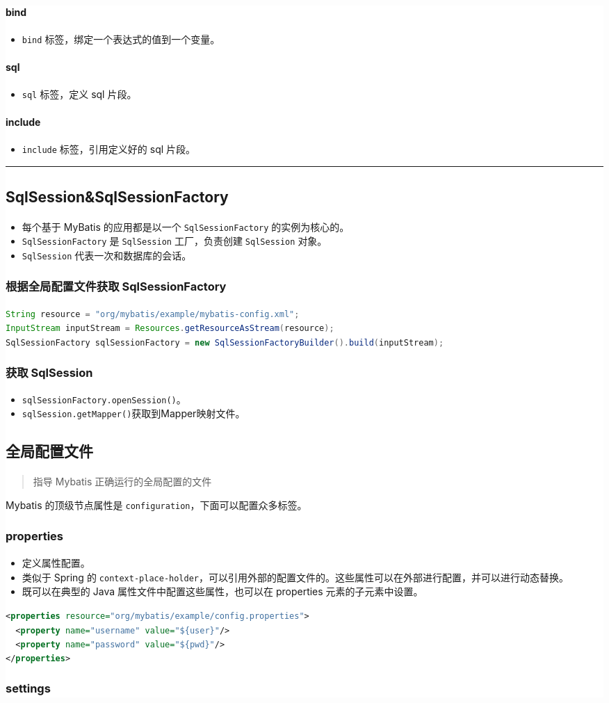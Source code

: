 #### bind

- `bind` 标签，绑定一个表达式的值到一个变量。

#### sql

- `sql` 标签，定义 sql 片段。

#### include

- `include` 标签，引用定义好的 sql 片段。

------

## SqlSession&SqlSessionFactory

- 每个基于 MyBatis 的应用都是以一个 `SqlSessionFactory` 的实例为核心的。
- `SqlSessionFactory` 是 `SqlSession` 工厂，负责创建 `SqlSession` 对象。
- `SqlSession` 代表一次和数据库的会话。

### 根据全局配置文件获取 SqlSessionFactory

```java
String resource = "org/mybatis/example/mybatis-config.xml";
InputStream inputStream = Resources.getResourceAsStream(resource);
SqlSessionFactory sqlSessionFactory = new SqlSessionFactoryBuilder().build(inputStream);
```

### 获取 SqlSession

- `sqlSessionFactory.openSession()`。
- `sqlSession.getMapper()`获取到Mapper映射文件。

## 全局配置文件

>指导 Mybatis 正确运行的全局配置的文件

Mybatis 的顶级节点属性是 `configuration`，下面可以配置众多标签。

### properties

- 定义属性配置。
- 类似于 Spring 的 `context-place-holder`，可以引用外部的配置文件的。这些属性可以在外部进行配置，并可以进行动态替换。
- 既可以在典型的 Java 属性文件中配置这些属性，也可以在 properties 元素的子元素中设置。

```xml
<properties resource="org/mybatis/example/config.properties">
  <property name="username" value="${user}"/>
  <property name="password" value="${pwd}"/>
</properties>
```

### settings
